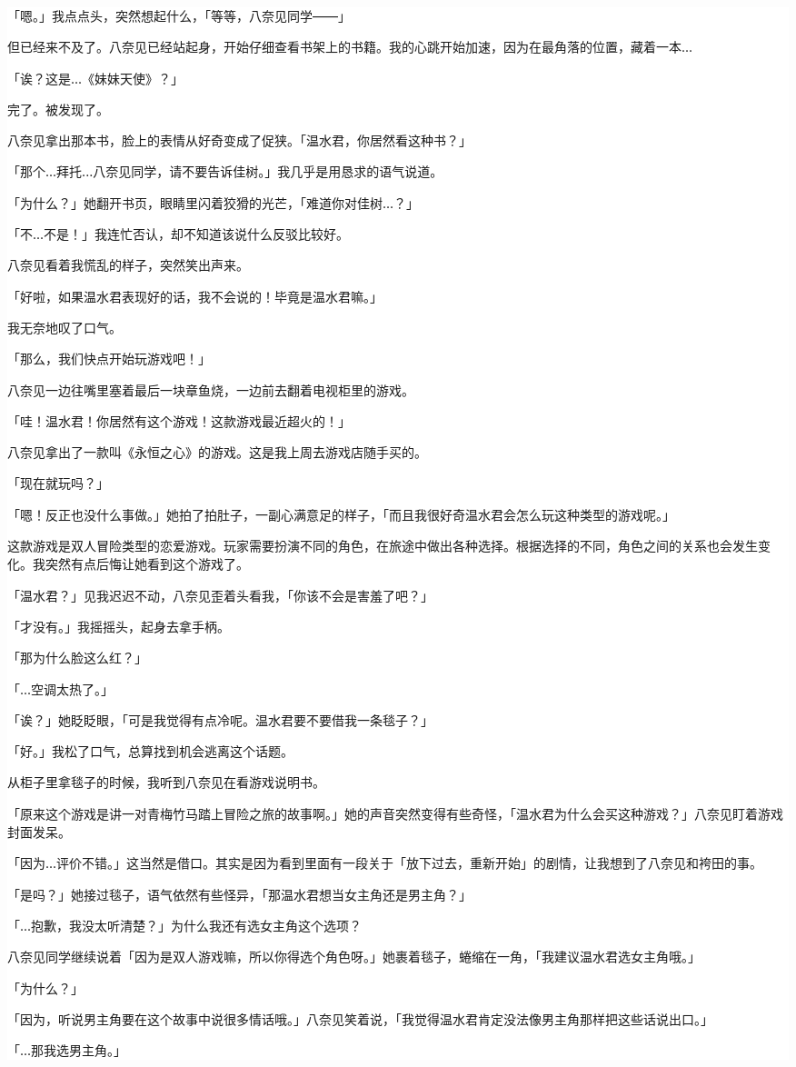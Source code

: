 「嗯。」我点点头，突然想起什么，「等等，八奈见同学——」

但已经来不及了。八奈见已经站起身，开始仔细查看书架上的书籍。我的心跳开始加速，因为在最角落的位置，藏着一本...

「诶？这是...《妹妹天使》？」

完了。被发现了。

八奈见拿出那本书，脸上的表情从好奇变成了促狭。「温水君，你居然看这种书？」

「那个...拜托...八奈见同学，请不要告诉佳树。」我几乎是用恳求的语气说道。

「为什么？」她翻开书页，眼睛里闪着狡猾的光芒，「难道你对佳树...？」

「不...不是！」我连忙否认，却不知道该说什么反驳比较好。

八奈见看着我慌乱的样子，突然笑出声来。

「好啦，如果温水君表现好的话，我不会说的！毕竟是温水君嘛。」

我无奈地叹了口气。

「那么，我们快点开始玩游戏吧！」

八奈见一边往嘴里塞着最后一块章鱼烧，一边前去翻着电视柜里的游戏。

「哇！温水君！你居然有这个游戏！这款游戏最近超火的！」

八奈见拿出了一款叫《永恒之心》的游戏。这是我上周去游戏店随手买的。

「现在就玩吗？」

「嗯！反正也没什么事做。」她拍了拍肚子，一副心满意足的样子，「而且我很好奇温水君会怎么玩这种类型的游戏呢。」

这款游戏是双人冒险类型的恋爱游戏。玩家需要扮演不同的角色，在旅途中做出各种选择。根据选择的不同，角色之间的关系也会发生变化。我突然有点后悔让她看到这个游戏了。

「温水君？」见我迟迟不动，八奈见歪着头看我，「你该不会是害羞了吧？」

「才没有。」我摇摇头，起身去拿手柄。

「那为什么脸这么红？」

「...空调太热了。」

「诶？」她眨眨眼，「可是我觉得有点冷呢。温水君要不要借我一条毯子？」

「好。」我松了口气，总算找到机会逃离这个话题。

从柜子里拿毯子的时候，我听到八奈见在看游戏说明书。

「原来这个游戏是讲一对青梅竹马踏上冒险之旅的故事啊。」她的声音突然变得有些奇怪，「温水君为什么会买这种游戏？」八奈见盯着游戏封面发呆。

「因为...评价不错。」这当然是借口。其实是因为看到里面有一段关于「放下过去，重新开始」的剧情，让我想到了八奈见和袴田的事。

「是吗？」她接过毯子，语气依然有些怪异，「那温水君想当女主角还是男主角？」

「...抱歉，我没太听清楚？」为什么我还有选女主角这个选项？

八奈见同学继续说着「因为是双人游戏嘛，所以你得选个角色呀。」她裹着毯子，蜷缩在一角，「我建议温水君选女主角哦。」

「为什么？」

「因为，听说男主角要在这个故事中说很多情话哦。」八奈见笑着说，「我觉得温水君肯定没法像男主角那样把这些话说出口。」

「...那我选男主角。」
